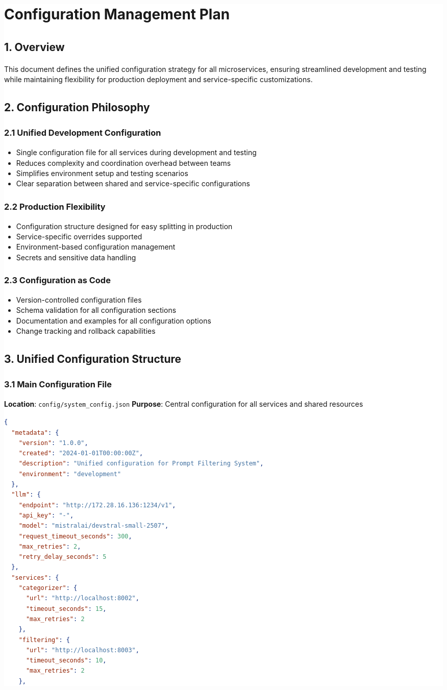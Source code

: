 # Configuration Management Plan

## 1. Overview
This document defines the unified configuration strategy for all microservices, ensuring streamlined development and testing while maintaining flexibility for production deployment and service-specific customizations.

## 2. Configuration Philosophy

### 2.1 Unified Development Configuration
- Single configuration file for all services during development and testing
- Reduces complexity and coordination overhead between teams
- Simplifies environment setup and testing scenarios
- Clear separation between shared and service-specific configurations

### 2.2 Production Flexibility
- Configuration structure designed for easy splitting in production
- Service-specific overrides supported
- Environment-based configuration management
- Secrets and sensitive data handling

### 2.3 Configuration as Code
- Version-controlled configuration files
- Schema validation for all configuration sections
- Documentation and examples for all configuration options
- Change tracking and rollback capabilities

## 3. Unified Configuration Structure

### 3.1 Main Configuration File
**Location**: `config/system_config.json`
**Purpose**: Central configuration for all services and shared resources

```json
{
  "metadata": {
    "version": "1.0.0",
    "created": "2024-01-01T00:00:00Z",
    "description": "Unified configuration for Prompt Filtering System",
    "environment": "development"
  },
  "llm": {
    "endpoint": "http://172.28.16.136:1234/v1",
    "api_key": "-",
    "model": "mistralai/devstral-small-2507",
    "request_timeout_seconds": 300,
    "max_retries": 2,
    "retry_delay_seconds": 5
  },
  "services": {
    "categorizer": {
      "url": "http://localhost:8002",
      "timeout_seconds": 15,
      "max_retries": 2
    },
    "filtering": {
      "url": "http://localhost:8003", 
      "timeout_seconds": 10,
      "max_retries": 2
    },
```